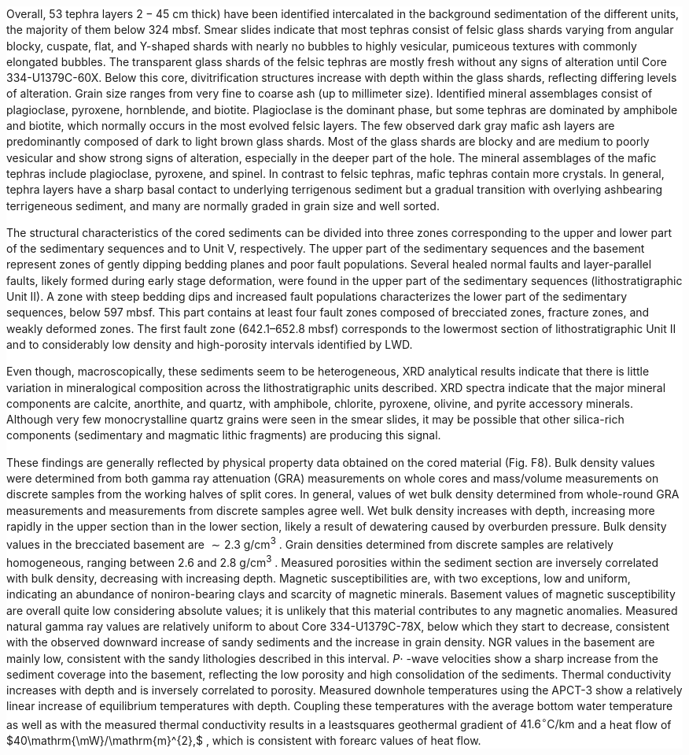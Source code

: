 Overall, 53 tephra layers $2{-}45\ \mathrm{cm}$ thick) have been identified intercalated in the background sedimentation of the different units, the majority of them below 324 mbsf. Smear slides indicate that most tephras consist of felsic glass shards varying from angular blocky, cuspate, flat, and Y-shaped shards with nearly no bubbles to highly vesicular, pumiceous textures with commonly elongated bubbles. The transparent glass shards of the felsic tephras are mostly fresh without any signs of alteration until Core 334-U1379C-60X. Below this core, divitrification structures increase with depth within the glass shards, reflecting differing levels of alteration. Grain size ranges from very fine to coarse ash (up to millimeter size). Identified mineral assemblages consist of plagioclase, pyroxene, hornblende, and biotite. Plagioclase is the dominant phase, but some tephras are dominated by amphibole and biotite, which normally occurs in the most evolved felsic layers. The few observed dark gray mafic ash layers are predominantly composed of dark to light brown glass shards. Most of the glass shards are blocky and are medium to poorly vesicular and show strong signs of alteration, especially in the deeper part of the hole. The mineral assemblages of the mafic tephras include plagioclase, pyroxene, and spinel. In contrast to felsic tephras, mafic tephras contain more crystals. In general, tephra layers have a sharp basal contact to underlying terrigenous sediment but a gradual transition with overlying ashbearing terrigeneous sediment, and many are normally graded in grain size and well sorted.  

The structural characteristics of the cored sediments can be divided into three zones corresponding to the upper and lower part of the sedimentary sequences and to Unit V, respectively. The upper part of the sedimentary sequences and the basement represent zones of gently dipping bedding planes and poor fault populations. Several healed normal faults and layer-parallel faults, likely formed during early stage deformation, were found in the upper part of the sedimentary sequences (lithostratigraphic Unit II). A zone with steep bedding dips and increased fault populations characterizes the lower part of the sedimentary sequences, below 597 mbsf. This part contains at least four fault zones composed of brecciated zones, fracture zones, and weakly deformed zones. The first fault zone (642.1–652.8 mbsf) corresponds to the lowermost section of lithostratigraphic Unit II and to considerably low density and high-porosity intervals identified by LWD.  

Even though, macroscopically, these sediments seem to be heterogeneous, XRD analytical results indicate that there is little variation in mineralogical composition across the lithostratigraphic units described. XRD spectra indicate that the major mineral components are calcite, anorthite, and quartz, with amphibole, chlorite, pyroxene, olivine, and pyrite accessory minerals. Although very few monocrystalline quartz grains were seen in the smear slides, it may be possible that other silica-rich components (sedimentary and magmatic lithic fragments) are producing this signal.  

These findings are generally reflected by physical property data obtained on the cored material (Fig. F8). Bulk density values were determined from both gamma ray attenuation (GRA) measurements on whole cores and mass/volume measurements on discrete samples from the working halves of split cores. In general, values of wet bulk density determined from whole-round GRA measurements and measurements from discrete samples agree well. Wet bulk density increases with depth, increasing more rapidly in the upper section than in the lower section, likely a result of dewatering caused by overburden pressure. Bulk density values in the brecciated basement are ${\sim}2.3\ \mathrm{g}/\mathrm{cm}^{3}$ . Grain densities determined from discrete samples are relatively homogeneous, ranging between 2.6 and $2.8~\mathrm{g}/\mathrm{cm}^{3}$ . Measured porosities within the sediment section are inversely correlated with bulk density, decreasing with increasing depth. Magnetic susceptibilities are, with two exceptions, low and uniform, indicating an abundance of noniron-bearing clays and scarcity of magnetic minerals. Basement values of magnetic susceptibility are overall quite low considering absolute values; it is unlikely that this material contributes to any magnetic anomalies. Measured natural gamma ray values are relatively uniform to about Core 334-U1379C-78X, below which they start to decrease, consistent with the observed downward increase of sandy sediments and the increase in grain density. NGR values in the basement are mainly low, consistent with the sandy lithologies described in this interval. $P\cdot$ -wave velocities show a sharp increase from the sediment coverage into the basement, reflecting the low porosity and high consolidation of the sediments. Thermal conductivity increases with depth and is inversely correlated to porosity. Measured downhole temperatures using the APCT-3 show a relatively linear increase of equilibrium temperatures with depth. Coupling these temperatures with the average bottom water temperature as well as with the measured thermal conductivity results in a leastsquares geothermal gradient of $41.6^{\circ}\mathrm{C}/\mathrm{km}$ and a heat flow of $40\mathrm{\mW}/\mathrm{m}^{2},$ , which is consistent with forearc values of heat flow.  
